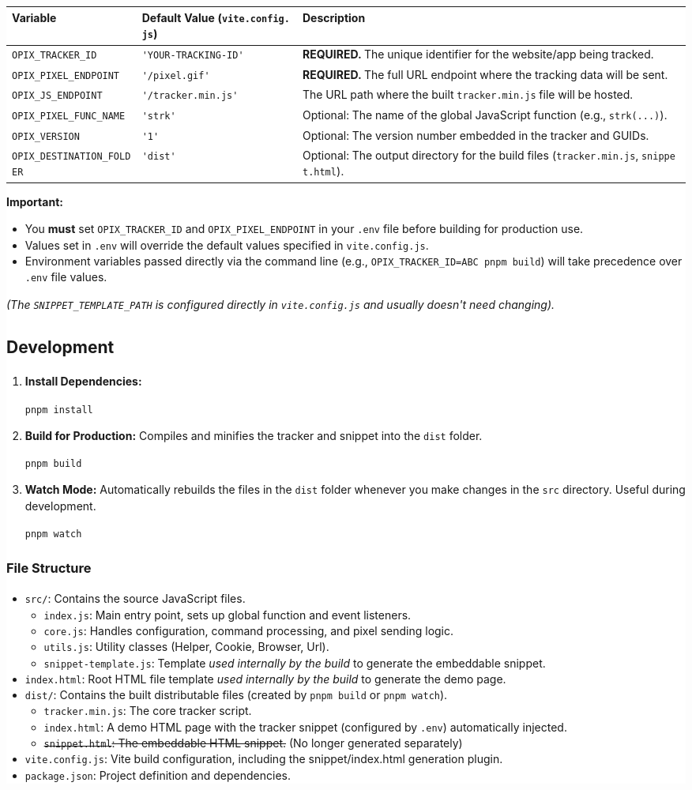 | Variable                 | Default Value (`vite.config.js`) | Description                                                                 |
| :----------------------- | :------------------------------- | :-------------------------------------------------------------------------- |
| `OPIX_TRACKER_ID`        | `'YOUR-TRACKING-ID'`             | **REQUIRED.** The unique identifier for the website/app being tracked.       |
| `OPIX_PIXEL_ENDPOINT`    | `'/pixel.gif'`                   | **REQUIRED.** The full URL endpoint where the tracking data will be sent.     |
| `OPIX_JS_ENDPOINT`       | `'/tracker.min.js'`              | The URL path where the built `tracker.min.js` file will be hosted.          |
| `OPIX_PIXEL_FUNC_NAME`   | `'strk'`                         | Optional: The name of the global JavaScript function (e.g., `strk(...)`).     |
| `OPIX_VERSION`           | `'1'`                            | Optional: The version number embedded in the tracker and GUIDs.             |
| `OPIX_DESTINATION_FOLDER`| `'dist'`                         | Optional: The output directory for the build files (`tracker.min.js`, `snippet.html`). |

**Important:**
*   You **must** set `OPIX_TRACKER_ID` and `OPIX_PIXEL_ENDPOINT` in your `.env` file before building for production use.
*   Values set in `.env` will override the default values specified in `vite.config.js`.
*   Environment variables passed directly via the command line (e.g., `OPIX_TRACKER_ID=ABC pnpm build`) will take precedence over `.env` file values.

*(The `SNIPPET_TEMPLATE_PATH` is configured directly in `vite.config.js` and usually doesn't need changing).*

## Development

1.  **Install Dependencies:**
    ```bash
    pnpm install
    ```
2.  **Build for Production:** Compiles and minifies the tracker and snippet into the `dist` folder.
    ```bash
    pnpm build
    ```
3.  **Watch Mode:** Automatically rebuilds the files in the `dist` folder whenever you make changes in the `src` directory. Useful during development.
    ```bash
    pnpm watch
    ```

### File Structure

*   `src/`: Contains the source JavaScript files.
    *   `index.js`: Main entry point, sets up global function and event listeners.
    *   `core.js`: Handles configuration, command processing, and pixel sending logic.
    *   `utils.js`: Utility classes (Helper, Cookie, Browser, Url).
    *   `snippet-template.js`: Template *used internally by the build* to generate the embeddable snippet.
*   `index.html`: Root HTML file template *used internally by the build* to generate the demo page.
*   `dist/`: Contains the built distributable files (created by `pnpm build` or `pnpm watch`).
    *   `tracker.min.js`: The core tracker script.
    *   `index.html`: A demo HTML page with the tracker snippet (configured by `.env`) automatically injected.
    *   ~~`snippet.html`: The embeddable HTML snippet.~~ (No longer generated separately)
*   `vite.config.js`: Vite build configuration, including the snippet/index.html generation plugin.
*   `package.json`: Project definition and dependencies.
